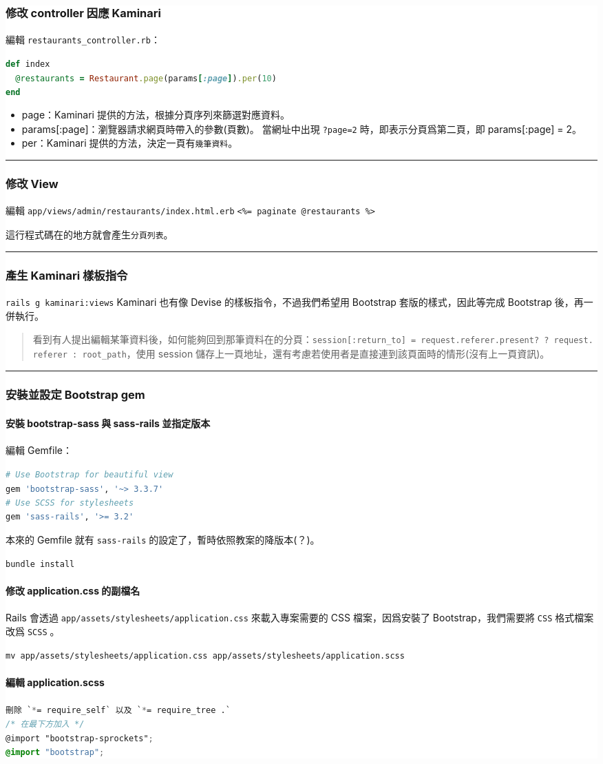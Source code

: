 ### 修改 controller 因應 Kaminari
編輯 `restaurants_controller.rb`：
```rb
def index
  @restaurants = Restaurant.page(params[:page]).per(10)
end
```

- page：Kaminari 提供的方法，根據分頁序列來篩選對應資料。
- params[:page]：瀏覽器請求網頁時帶入的參數(頁數)。
當網址中出現 `?page=2` 時，即表示分頁爲第二頁，即 params[:page] = 2。
- per：Kaminari 提供的方法，決定一頁有`幾筆資料`。

---
### 修改 View
編輯 `app/views/admin/restaurants/index.html.erb`
`<%= paginate @restaurants %>`

這行程式碼在的地方就會產生`分頁列表`。

---
### 產生 Kaminari 樣板指令
`rails g kaminari:views` Kaminari 也有像 Devise 的樣板指令，不過我們希望用 Bootstrap 套版的樣式，因此等完成 Bootstrap 後，再一併執行。

> 看到有人提出編輯某筆資料後，如何能夠回到那筆資料在的分頁：`session[:return_to] = request.referer.present? ? request.referer : root_path`，使用 session 儲存上一頁地址，還有考慮若使用者是直接連到該頁面時的情形(沒有上一頁資訊)。

---
### 安裝並設定 Bootstrap gem
#### 安裝 bootstrap-sass 與 sass-rails 並指定版本
編輯 Gemfile：
```rb
# Use Bootstrap for beautiful view
gem 'bootstrap-sass', '~> 3.3.7'
# Use SCSS for stylesheets
gem 'sass-rails', '>= 3.2'
```

本來的 Gemfile 就有 `sass-rails` 的設定了，暫時依照教案的降版本(？)。

`bundle install`

#### 修改 application.css 的副檔名
Rails 會透過 `app/assets/stylesheets/application.css` 來載入專案需要的 CSS 檔案，因爲安裝了 Bootstrap，我們需要將 `CSS` 格式檔案改爲 `SCSS` 。

`mv app/assets/stylesheets/application.css app/assets/stylesheets/application.scss`

#### 編輯 application.scss
```scss
刪除 `*= require_self` 以及 `*= require_tree .`
/* 在最下方加入 */
@import "bootstrap-sprockets";
@import "bootstrap";
```
